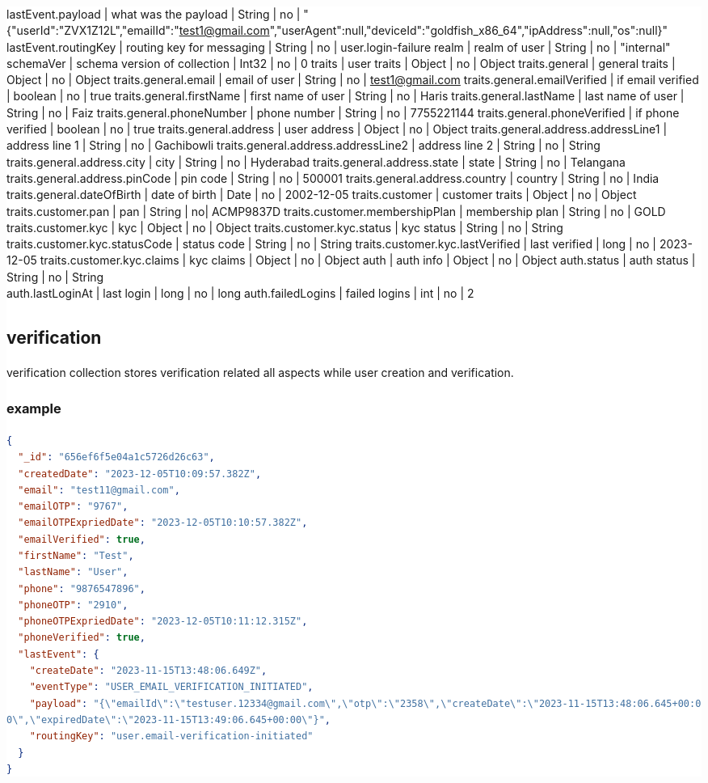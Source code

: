 lastEvent.payload | what was the payload | String | no | "{\"userId\":\"ZVX1Z12L\",\"emailId\":\"test1@gmail.com\",\"userAgent\":null,\"deviceId\":\"goldfish_x86_64\",\"ipAddress\":null,\"os\":null}"
lastEvent.routingKey | routing key for messaging | String | no | user.login-failure
realm | realm of user | String | no | "internal"
schemaVer | schema version of collection | Int32 | no | 0
traits | user traits | Object | no | Object
traits.general | general traits | Object | no | Object
traits.general.email | email of user | String | no | test1@gmail.com
traits.general.emailVerified | if email verified | boolean | no | true
traits.general.firstName | first name of user | String | no | Haris
traits.general.lastName | last name of user | String | no | Faiz
traits.general.phoneNumber | phone number | String | no | 7755221144
traits.general.phoneVerified | if phone verified | boolean | no | true
traits.general.address | user address | Object | no | Object
traits.general.address.addressLine1 | address line 1 | String | no | Gachibowli
traits.general.address.addressLine2 | address line 2 | String | no | String
traits.general.address.city | city | String | no | Hyderabad
traits.general.address.state | state | String | no | Telangana
traits.general.address.pinCode | pin code | String | no | 500001
traits.general.address.country | country | String | no | India
traits.general.dateOfBirth | date of birth | Date | no | 2002-12-05
traits.customer | customer traits | Object | no | Object
traits.customer.pan | pan | String | no| ACMP9837D
traits.customer.membershipPlan | membership plan | String | no | GOLD
traits.customer.kyc | kyc | Object | no | Object
traits.customer.kyc.status | kyc status | String | no | String
traits.customer.kyc.statusCode | status code | String | no | String 
traits.customer.kyc.lastVerified | last verified | long | no | 2023-12-05
traits.customer.kyc.claims | kyc claims | Object | no | Object
auth | auth info | Object | no | Object
auth.status | auth status | String | no | String  
auth.lastLoginAt | last login | long | no | long
auth.failedLogins | failed logins | int | no | 2

## verification

verification collection stores verification related all aspects while user creation and verification.

### example 

```json
{
  "_id": "656ef6f5e04a1c5726d26c63",
  "createdDate": "2023-12-05T10:09:57.382Z",
  "email": "test11@gmail.com",
  "emailOTP": "9767",
  "emailOTPExpriedDate": "2023-12-05T10:10:57.382Z",
  "emailVerified": true,
  "firstName": "Test",
  "lastName": "User",
  "phone": "9876547896",
  "phoneOTP": "2910",
  "phoneOTPExpriedDate": "2023-12-05T10:11:12.315Z",
  "phoneVerified": true,
  "lastEvent": {
    "createDate": "2023-11-15T13:48:06.649Z",
    "eventType": "USER_EMAIL_VERIFICATION_INITIATED",
    "payload": "{\"emailId\":\"testuser.12334@gmail.com\",\"otp\":\"2358\",\"createDate\":\"2023-11-15T13:48:06.645+00:00\",\"expiredDate\":\"2023-11-15T13:49:06.645+00:00\"}",
    "routingKey": "user.email-verification-initiated"
  }
}
```